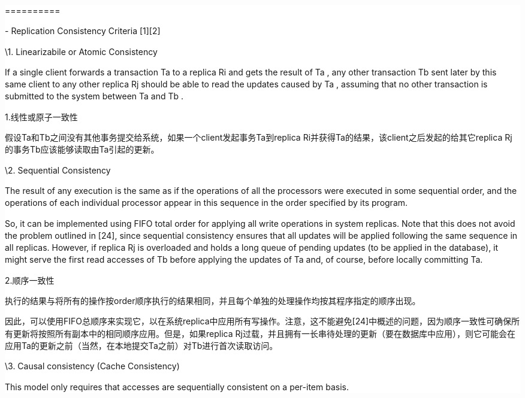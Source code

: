 ==========

 

\- Replication Consistency Criteria [1][2]

 

 \1. Linearizabile or Atomic Consistency

 

   If a single client forwards a transaction Ta to a replica Ri and gets the result of Ta , any other transaction Tb sent later by this same client to any other replica Rj should be able to read the updates caused by Ta , assuming that no other transaction is submitted to the system between Ta and Tb .

   

1.线性或原子一致性

 

   假设Ta和Tb之间没有其他事务提交给系统，如果一个client发起事务Ta到replica Ri并获得Ta的结果，该client之后发起的给其它replica Rj的事务Tb应该能够读取由Ta引起的更新。

 

 

 \2. Sequential Consistency

 

   The result of any execution is the same as if the operations of all the processors were executed in some sequential order, and the operations of each individual processor appear in this sequence in the order specified by its program.

 

   So, it can be implemented using FIFO total order for applying all write operations in system replicas. Note that this does not avoid the problem outlined in [24], since sequential consistency ensures that all updates will be applied following the same sequence in all replicas. However, if replica Rj is overloaded and holds a long queue of pending updates (to be applied in the database), it might serve the first read accesses of Tb before applying the updates of Ta and, of course, before locally committing Ta.

 

 2.顺序一致性

 

   执行的结果与将所有的操作按order顺序执行的结果相同，并且每个单独的处理操作均按其程序指定的顺序出现。

 

   因此，可以使用FIFO总顺序来实现它，以在系统replica中应用所有写操作。注意，这不能避免[24]中概述的问题，因为顺序一致性可确保所有更新将按照所有副本中的相同顺序应用。但是，如果replica Rj过载，并且拥有一长串待处理的更新（要在数据库中应用），则它可能会在应用Ta的更新之前（当然，在本地提交Ta之前）对Tb进行首次读取访问。

 

 

\3. Causal consistency (Cache Consistency)

 

   This model only requires that accesses are sequentially consistent on a per-item basis.

 